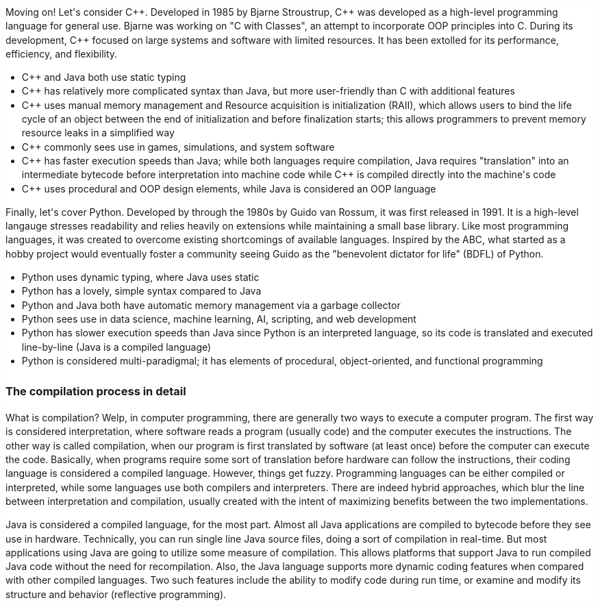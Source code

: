 Moving on! Let's consider C++. Developed in 1985 by Bjarne Stroustrup, C++ was developed as a high-level programming language for general use. Bjarne was working on "C with Classes",
an attempt to incorporate OOP principles into C. During its development, C++ focused on large systems and software with limited resources. It has been extolled for its performance,
efficiency, and flexibility. 
- C++ and Java both use static typing
- C++ has relatively more complicated syntax than Java, but more user-friendly than C with additional features
- C++ uses manual memory management and Resource acquisition is initialization (RAII), which
allows users to bind the life cycle of an object between the end of initialization and before
finalization starts; this allows programmers to prevent memory resource leaks in a simplified way
- C++ commonly sees use in games, simulations, and system software
- C++ has faster execution speeds than Java; while both languages require compilation, Java requires "translation" into an intermediate
bytecode before interpretation into machine code while C++ is compiled directly into the machine's code
- C++ uses procedural and OOP design elements, while Java is considered an OOP language

Finally, let's cover Python. Developed by through the 1980s by Guido van Rossum, it was first released in 1991.
It is a high-level langauge stresses readability and relies heavily on extensions while maintaining a small base library.
Like most programming languages, it was created to overcome existing shortcomings of available languages. Inspired by the ABC,
what started as a hobby project would eventually foster a community seeing Guido as the "benevolent dictator for life" (BDFL)
of Python.
- Python uses dynamic typing, where Java uses static
- Python has a lovely, simple syntax compared to Java
- Python and Java both have automatic memory management via a garbage collector
- Python sees use in data science, machine learning, AI, scripting, and web development
- Python has slower execution speeds than Java since Python is an interpreted language,
so its code is translated and executed line-by-line (Java is a compiled language)
- Python is considered multi-paradigmal; it has elements of procedural, object-oriented, and functional programming

### The compilation process in detail
What is compilation? Welp, in computer programming, there are generally two ways to execute a computer program.
The first way is considered interpretation, where software reads a program (usually code) and the computer executes the instructions. 
The other way is called compilation, when our program is first translated by software  (at least once) before the computer can execute the code.
Basically, when programs require some sort of translation before hardware can follow the instructions, their coding language is considered a compiled language.
However, things get fuzzy. Programming languages can be either compiled or interpreted, while some languages use both compilers and interpreters.
There are indeed hybrid approaches, which blur the line between interpretation and compilation, usually created with the intent of maximizing benefits between the two implementations.  

Java is considered a compiled language, for the most part.
Almost all Java applications are compiled to bytecode before they see use in hardware.
Technically, you can run single line Java source files, doing a sort of compilation in real-time.
But most applications using Java are going to utilize some measure of compilation.
This allows platforms that support Java to run compiled Java code without the need for recompilation.
Also, the Java language supports more dynamic coding features when compared with other compiled languages.
Two such features include the ability to modify code during run time, or examine and modify its structure and behavior (reflective programming).

